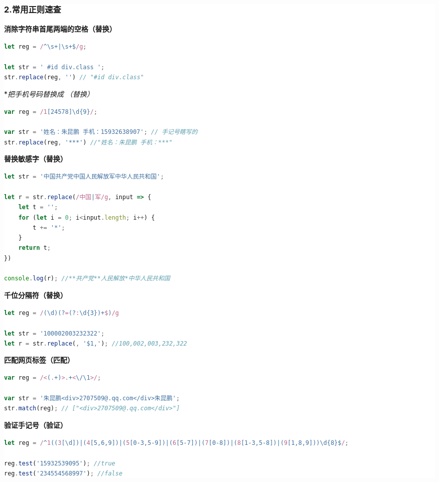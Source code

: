 
### 2.常用正则速查

**消除字符串首尾两端的空格（替换）**

```js
let reg = /^\s+|\s+$/g;

let str = ' #id div.class '; 
str.replace(reg, '') // "#id div.class"
```

**把手机号码替换成 *（替换）**

```js
var reg = /1[24578]\d{9}/;

var str = '姓名：朱昆鹏 手机：15932638907'; // 手记号瞎写的
str.replace(reg, '***') //"姓名：朱昆鹏 手机：***"
```

**替换敏感字（替换）**

```js
let str = '中国共产党中国人民解放军中华人民共和国';
    
let r = str.replace(/中国|军/g, input => {
    let t = '';
    for (let i = 0; i<input.length; i++) {
        t += '*';
    }
    return t;
})
     
console.log(r); //**共产党**人民解放*中华人民共和国   
```

**千位分隔符（替换）**

```js
let reg = /(\d)(?=(?:\d{3})+$)/g

let str = '100002003232322';    
let r = str.replace(, '$1,'); //100,002,003,232,322
```

**匹配网页标签（匹配）**

```js
var reg = /<(.+)>.+<\/\1>/;

var str = '朱昆鹏<div>2707509@.qq.com</div>朱昆鹏';    
str.match(reg); // ["<div>2707509@.qq.com</div>"]
```

**验证手记号（验证）**

```js
let reg = /^1((3[\d])|(4[5,6,9])|(5[0-3,5-9])|(6[5-7])|(7[0-8])|(8[1-3,5-8])|(9[1,8,9]))\d{8}$/;

reg.test('15932539095'); //true
reg.test('234554568997'); //false
```
